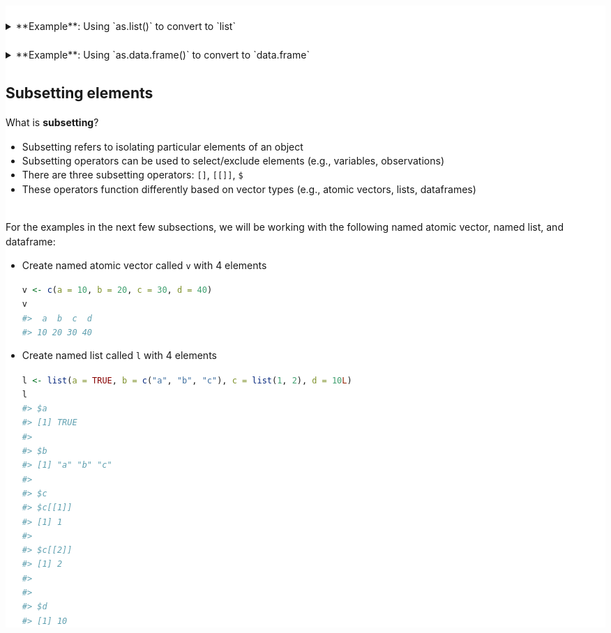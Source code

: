 <br>
<details><summary>**Example**: Using `as.list()` to convert to `list`</summary></details>

<br>
<details><summary>**Example**: Using `as.data.frame()` to convert to `data.frame`</summary></details>


## Subsetting elements

What is **subsetting**?

- Subsetting refers to isolating particular elements of an object 
- Subsetting operators can be used to select/exclude elements (e.g., variables, observations)
- There are three subsetting operators: `[]`, `[[]]`, `$` 
- These operators function differently based on vector types (e.g., atomic vectors, lists, dataframes)

<br>
For the examples in the next few subsections, we will be working with the following named atomic vector, named list, and dataframe:

- Create named atomic vector called `v` with 4 elements

    
    ```r
    v <- c(a = 10, b = 20, c = 30, d = 40)
    v
    #>  a  b  c  d 
    #> 10 20 30 40
    ```

- Create named list called `l` with 4 elements

    
    ```r
    l <- list(a = TRUE, b = c("a", "b", "c"), c = list(1, 2), d = 10L)
    l
    #> $a
    #> [1] TRUE
    #> 
    #> $b
    #> [1] "a" "b" "c"
    #> 
    #> $c
    #> $c[[1]]
    #> [1] 1
    #> 
    #> $c[[2]]
    #> [1] 2
    #> 
    #> 
    #> $d
    #> [1] 10
    ```
